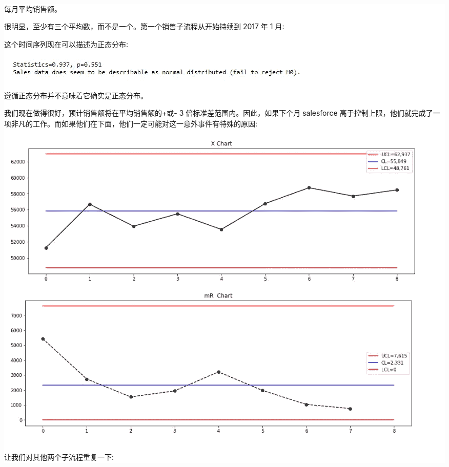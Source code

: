 每月平均销售额。

很明显，至少有三个平均数，而不是一个。第一个销售子流程从开始持续到 2017 年 1 月:

这个时间序列现在可以描述为正态分布:

![](img/75d3c0edb71012be1705faed6eea5f23.png)

遵循正态分布并不意味着它确实是正态分布。

我们现在做得很好，预计销售额将在平均销售额的+或- 3 倍标准差范围内。因此，如果下个月 salesforce 高于控制上限，他们就完成了一项非凡的工作。而如果他们在下面，他们一定可能对这一意外事件有特殊的原因:

![](img/c68a7fb61d30f200e311135376784369.png)

让我们对其他两个子流程重复一下:
